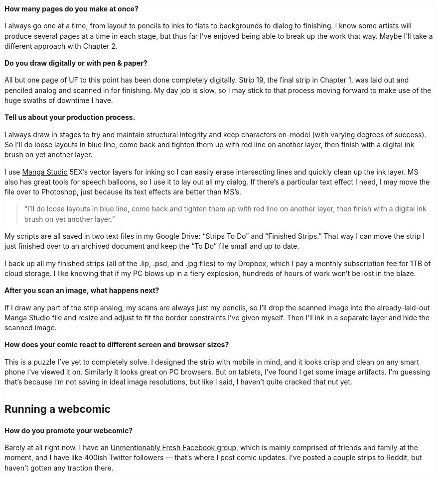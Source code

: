 

**How many pages do you make at once?**

I always go one at a time, from layout to pencils to inks to flats to backgrounds to dialog to finishing. I know some artists will produce several pages at a time in each stage, but thus far I’ve enjoyed being able to break up the work that way. Maybe I’ll take a different approach with Chapter 2.

**Do you draw digitally or with pen & paper?**

All but one page of UF to this point has been done completely digitally. Strip 19, the final strip in Chapter 1, was laid out and penciled analog and scanned in for finishing. My day job is slow, so I may stick to that process moving forward to make use of the huge swaths of downtime I have.

**Tell us about your production process.**

I always draw in stages to try and maintain structural integrity and keep characters on-model (with varying degrees of success). So I’ll do loose layouts in blue line, come back and tighten them up with red line on another layer, then finish with a digital ink brush on yet another layer.

I use [Manga Studio](http://my.smithmicro.com/manga-studio-comic-illustration-software.html) 5EX’s vector layers for inking so I can easily erase intersecting lines and quickly clean up the ink layer. MS also has great tools for speech balloons, so I use it to lay out all my dialog. If there’s a particular text effect I need, I may move the file over to Photoshop, just because its text effects are better than MS’s.

> “I’ll do loose layouts in blue line, come back and tighten them up with red line on another layer, then finish with a digital ink brush on yet another layer.”

My scripts are all saved in two text files in my Google Drive: “Strips To Do” and “Finished Strips.” That way I can move the strip I just finished over to an archived document and keep the “To Do” file small and up to date.

I back up all my finished strips (all of the .lip, .psd, and .jpg files) to my Dropbox, which I pay a monthly subscription fee for 1TB of cloud storage. I like knowing that if my PC blows up in a fiery explosion, hundreds of hours of work won’t be lost in the blaze.

**After you scan an image, what happens next?**

If I draw any part of the strip analog, my scans are always just my pencils, so I’ll drop the scanned image into the already-laid-out Manga Studio file and resize and adjust to fit the border constraints I’ve given myself. Then I’ll ink in a separate layer and hide the scanned image.

**How does your comic react to different screen and browser sizes?**

This is a puzzle I’ve yet to completely solve. I designed the strip with mobile in mind, and it looks crisp and clean on any smart phone I’ve viewed it on. Similarly it looks great on PC browsers. But on tablets, I’ve found I get some image artifacts. I’m guessing that’s because I’m not saving in ideal image resolutions, but like I said, I haven’t quite cracked that nut yet.

## Running a webcomic

**How do you promote your webcomic?**

Barely at all right now. I have an [Unmentionably Fresh Facebook group](https://www.facebook.com/unmentionablyfresh), which is mainly comprised of friends and family at the moment, and I have like 400ish Twitter followers — that’s where I post comic updates. I’ve posted a couple strips to Reddit, but haven’t gotten any traction there.
